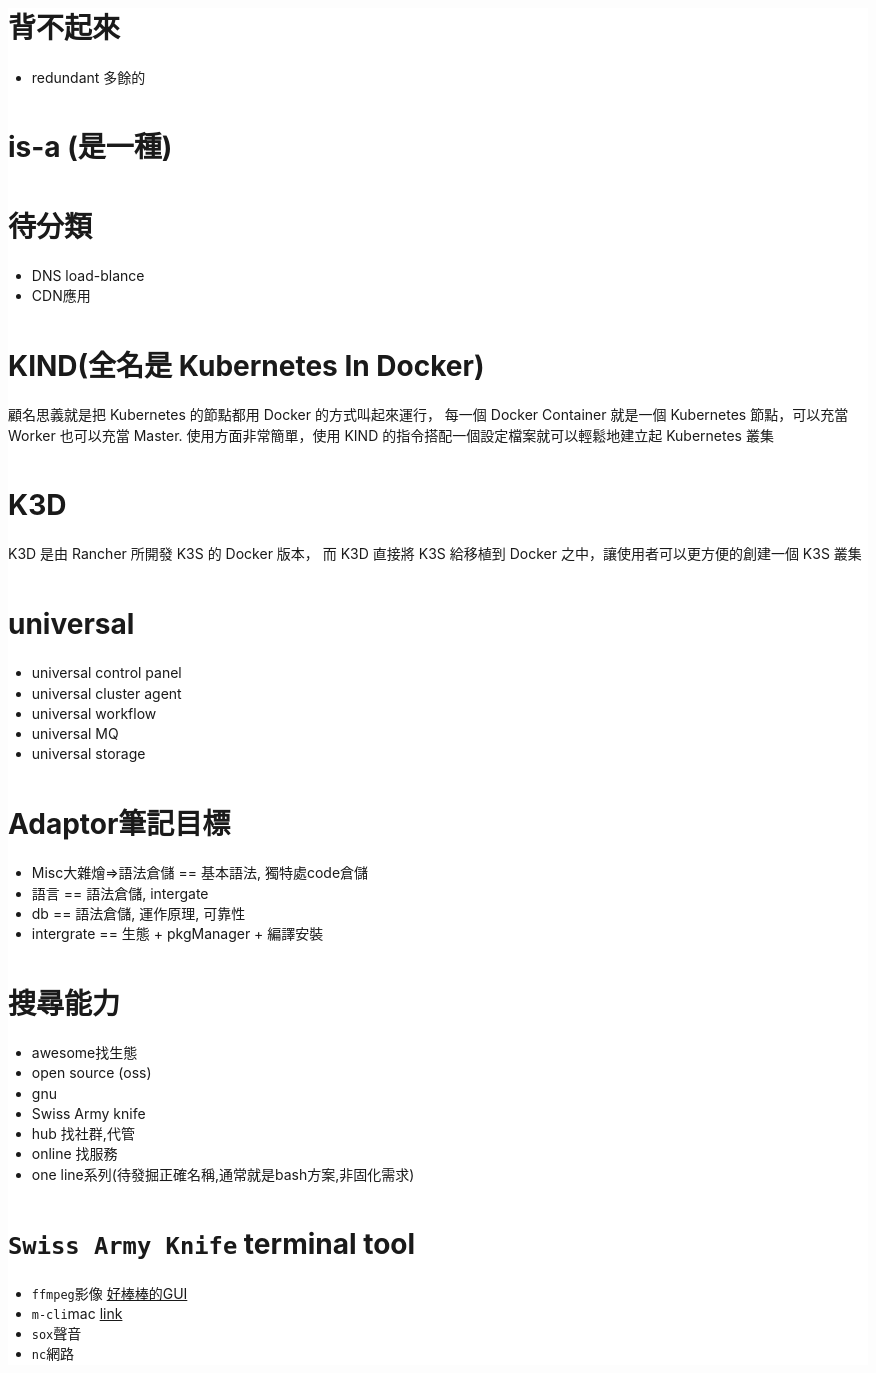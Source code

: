 # 背不起來
* redundant 多餘的

# is-a (是一種)

# 待分類
* DNS load-blance
* CDN應用

# KIND(全名是 Kubernetes In Docker)
顧名思義就是把 Kubernetes 的節點都用 Docker 的方式叫起來運行，
每一個 Docker Container 就是一個 Kubernetes 節點，可以充當 Worker 也可以充當 Master.
使用方面非常簡單，使用 KIND 的指令搭配一個設定檔案就可以輕鬆地建立起 Kubernetes 叢集

# K3D
K3D 是由 Rancher 所開發 K3S 的 Docker 版本， 
而 K3D 直接將 K3S 給移植到 Docker 之中，讓使用者可以更方便的創建一個 K3S 叢集

# universal 
* universal control panel
* universal cluster agent
* universal workflow
* universal MQ
* universal storage

# Adaptor筆記目標
* Misc大雜燴=>語法倉儲 == 基本語法, 獨特處code倉儲
* 語言 == 語法倉儲, intergate
* db == 語法倉儲, 運作原理, 可靠性
* intergrate == 生態 + pkgManager + 編譯安裝

# 搜尋能力
* awesome找生態
* open source (oss)
* gnu
* Swiss Army knife
* hub 找社群,代管
* online 找服務
* one line系列(待發掘正確名稱,通常就是bash方案,非固化需求)

# `Swiss Army Knife` terminal tool
* `ffmpeg`影像 [好棒棒的GUI](https://github.com/mifi/lossless-cut)
* `m-cli`mac [link](https://github.com/rgcr/m-cli)
* `sox`聲音
* `nc`網路
